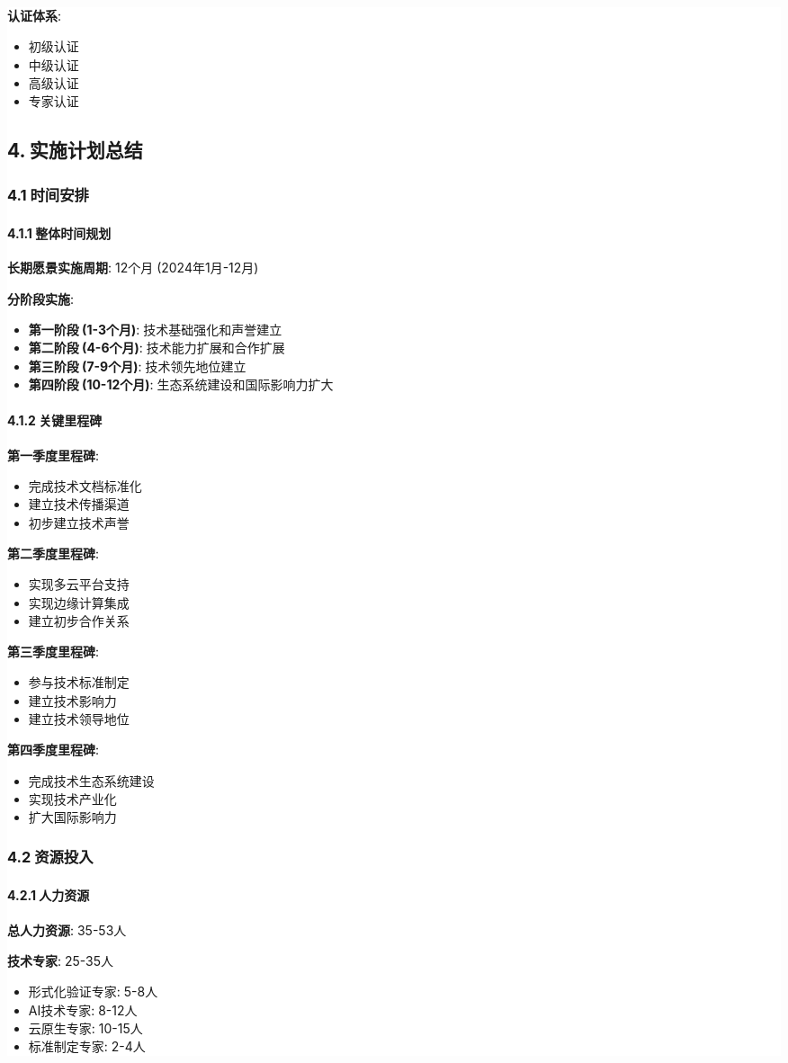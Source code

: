 **认证体系**:

- 初级认证
- 中级认证
- 高级认证
- 专家认证

## 4. 实施计划总结

### 4.1 时间安排

#### 4.1.1 整体时间规划

**长期愿景实施周期**: 12个月 (2024年1月-12月)

**分阶段实施**:

- **第一阶段 (1-3个月)**: 技术基础强化和声誉建立
- **第二阶段 (4-6个月)**: 技术能力扩展和合作扩展
- **第三阶段 (7-9个月)**: 技术领先地位建立
- **第四阶段 (10-12个月)**: 生态系统建设和国际影响力扩大

#### 4.1.2 关键里程碑

**第一季度里程碑**:

- 完成技术文档标准化
- 建立技术传播渠道
- 初步建立技术声誉

**第二季度里程碑**:

- 实现多云平台支持
- 实现边缘计算集成
- 建立初步合作关系

**第三季度里程碑**:

- 参与技术标准制定
- 建立技术影响力
- 建立技术领导地位

**第四季度里程碑**:

- 完成技术生态系统建设
- 实现技术产业化
- 扩大国际影响力

### 4.2 资源投入

#### 4.2.1 人力资源

**总人力资源**: 35-53人

**技术专家**: 25-35人

- 形式化验证专家: 5-8人
- AI技术专家: 8-12人
- 云原生专家: 10-15人
- 标准制定专家: 2-4人

